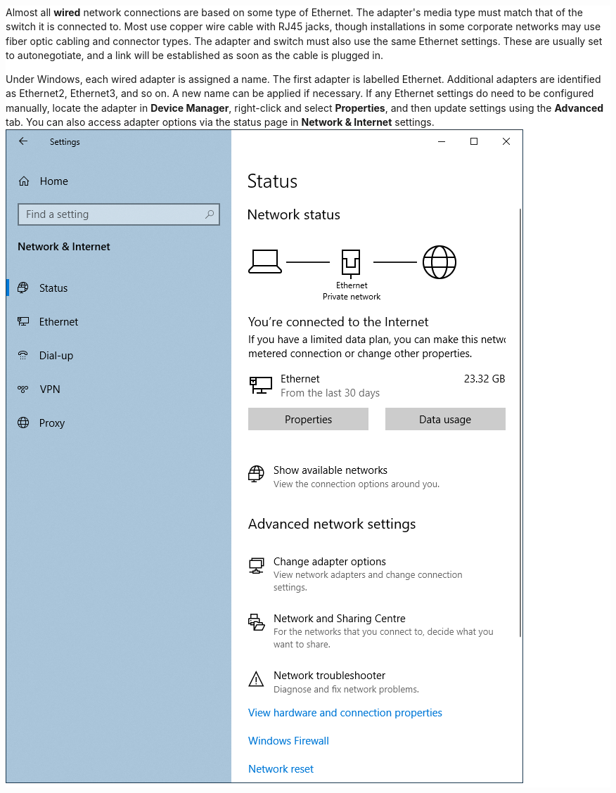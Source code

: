 Almost all **wired** network connections are based on some type of Ethernet. The adapter's media type must match that of the switch it is connected to. Most use copper wire cable with RJ45 jacks, though installations in some corporate networks may use fiber optic cabling and connector types. The adapter and switch must also use the same Ethernet settings. These are usually set to autonegotiate, and a link will be established as soon as the cable is plugged in.

Under Windows, each wired adapter is assigned a name. The first adapter is labelled Ethernet. Additional adapters are identified as Ethernet2, Ethernet3, and so on. A new name can be applied if necessary. If any Ethernet settings do need to be configured manually, locate the adapter in **Device Manager**, right-click and select **Properties**, and then update settings using the **Advanced** tab. You can also access adapter options via the status page in **Network & Internet** settings.
![](Meta/Pasted%20image%2020231020165027.png)
